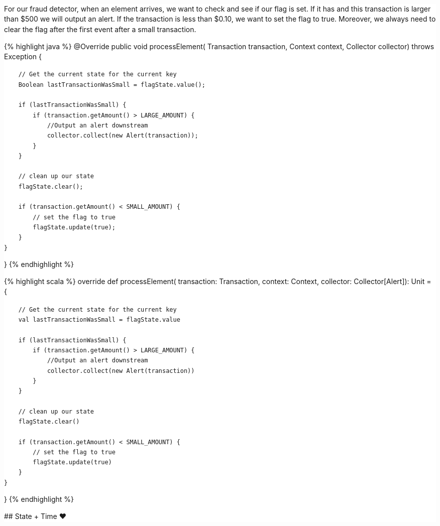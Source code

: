 For our fraud detector, when an element arrives, we want to check and see if our flag is set. If it has and this transaction is larger than $500 we will output an alert. If the transaction is less than $0.10, we want to set the flag to true. Moreover, we always need to clear the flag after the first event after a small transaction.

<div class="codetabs" markdown="1">
<div data-lang="java" markdown="1">
{% highlight java %}
    @Override
    public void processElement(
        Transaction transaction,
        Context context,
        Collector<Alert> collector) throws Exception {

        // Get the current state for the current key
        Boolean lastTransactionWasSmall = flagState.value();

        if (lastTransactionWasSmall) {
            if (transaction.getAmount() > LARGE_AMOUNT) {
                //Output an alert downstream
                collector.collect(new Alert(transaction));
            }
        }
        
        // clean up our state
        flagState.clear();

        if (transaction.getAmount() < SMALL_AMOUNT) {
            // set the flag to true
            flagState.update(true);
        }
    }
}
{% endhighlight %}
</div>
<div data-lang="scala" markdown="1">
{% highlight scala %}
    override def processElement(
        transaction: Transaction,
        context: Context,
        collector: Collector[Alert]): Unit = {

        // Get the current state for the current key
        val lastTransactionWasSmall = flagState.value

        if (lastTransactionWasSmall) {
            if (transaction.getAmount() > LARGE_AMOUNT) {
                //Output an alert downstream
                collector.collect(new Alert(transaction))
            }
        }
        
        // clean up our state
        flagState.clear()

        if (transaction.getAmount() < SMALL_AMOUNT) {
            // set the flag to true
            flagState.update(true)
        }
    }
}
{% endhighlight %}
</div>
</div>
## State + Time &#10084;&#65039; 
